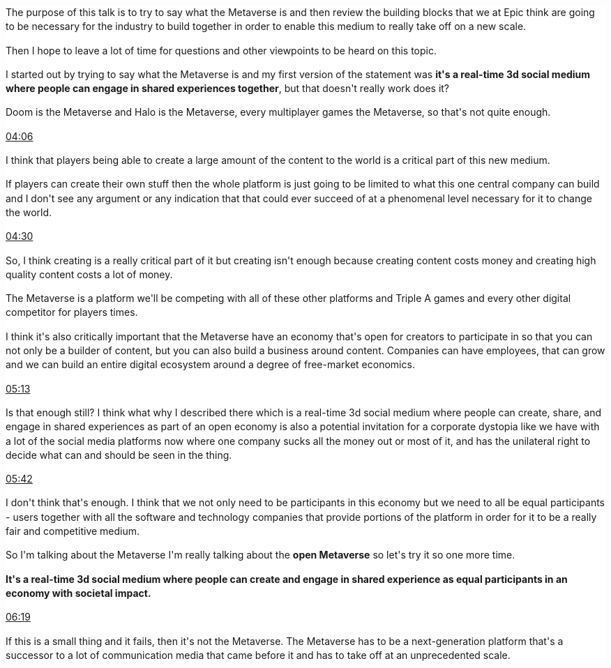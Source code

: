 The purpose of this talk is to try to say what the Metaverse is and then review the building blocks that we at Epic think are going to be necessary for the industry to build together in order to enable this medium to really take off on a new scale. 

Then I hope to leave a lot of time for questions and other viewpoints to be heard on this topic.

I started out by trying to say what the Metaverse is and my first version of the statement was **it's a real-time 3d social medium where people can engage in shared experiences together**, but that doesn't really work does it?

Doom is the Metaverse and Halo is the Metaverse, every multiplayer games the Metaverse, so that's not quite enough. 

[04:06](https://youtu.be/KBEg9riBc_U?t=246)

I think that players being able to create a large amount of the content to the world is a critical part of this new medium. 

If players can create their own stuff then the whole platform is just going to be limited to what this one central company can build and I don't see any argument or any indication that that could ever succeed of at a phenomenal level necessary for it to change the world. 

[04:30](https://youtu.be/KBEg9riBc_U?t=270)

So, I think creating is a really critical part of it but creating isn't enough because creating content costs money and creating high quality content costs a lot of money. 

The Metaverse is a platform we'll be competing with all of these other platforms and Triple A games and every other digital competitor for players times. 

I think it's also critically important that the Metaverse have an economy that's open for creators to participate in so that you can not only be a builder of content, but you can also build a business around content. Companies can have employees, that can grow and we can build an entire digital ecosystem around a degree of free-market economics. 


[05:13](https://youtu.be/KBEg9riBc_U?t=313)

Is that enough still? I think what why I described there which is a real-time 3d social medium where people can create, share, and engage in shared experiences as part of an open economy is also a potential invitation for a corporate dystopia like we have with a lot of the social media platforms now where one company sucks all the money out or most of it, and has the unilateral right to decide what can and should be seen in the thing. 

[05:42](https://youtu.be/KBEg9riBc_U?t=342)

I don't think that's enough. I think that we not only need to be participants in this economy but we need to all be equal participants - users together with all the software and technology companies that provide portions of the platform in order for it to be a really fair and competitive medium. 

So I'm talking about the Metaverse I'm really talking about the **open Metaverse** so let's try it so one more time.

**It's a real-time 3d social medium where people can create and engage in shared experience as equal participants in an economy with societal impact.** 

[06:19](https://youtu.be/KBEg9riBc_U?t=379)

If this is a small thing and it fails, then it's not the Metaverse. The Metaverse has to be a next-generation platform that's a successor to a lot of communication media that came before it and has to take off at an unprecedented scale. 
